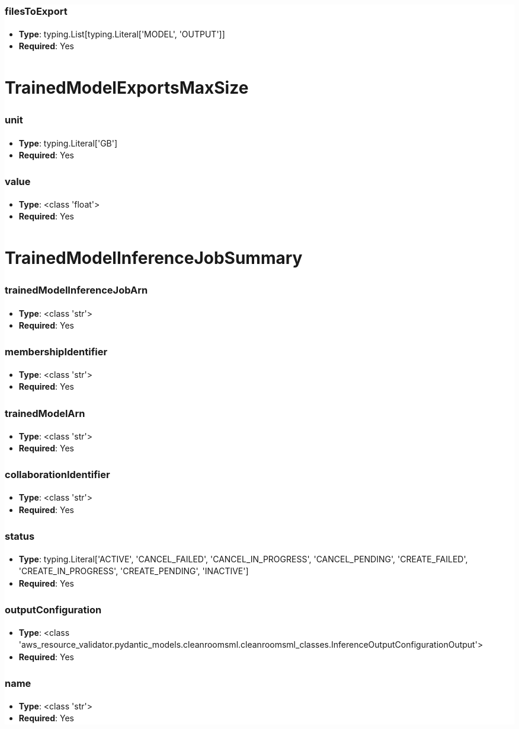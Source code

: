 ### filesToExport
- **Type**: typing.List[typing.Literal['MODEL', 'OUTPUT']]
- **Required**: Yes


# TrainedModelExportsMaxSize

### unit
- **Type**: typing.Literal['GB']
- **Required**: Yes

### value
- **Type**: <class 'float'>
- **Required**: Yes


# TrainedModelInferenceJobSummary

### trainedModelInferenceJobArn
- **Type**: <class 'str'>
- **Required**: Yes

### membershipIdentifier
- **Type**: <class 'str'>
- **Required**: Yes

### trainedModelArn
- **Type**: <class 'str'>
- **Required**: Yes

### collaborationIdentifier
- **Type**: <class 'str'>
- **Required**: Yes

### status
- **Type**: typing.Literal['ACTIVE', 'CANCEL_FAILED', 'CANCEL_IN_PROGRESS', 'CANCEL_PENDING', 'CREATE_FAILED', 'CREATE_IN_PROGRESS', 'CREATE_PENDING', 'INACTIVE']
- **Required**: Yes

### outputConfiguration
- **Type**: <class 'aws_resource_validator.pydantic_models.cleanroomsml.cleanroomsml_classes.InferenceOutputConfigurationOutput'>
- **Required**: Yes

### name
- **Type**: <class 'str'>
- **Required**: Yes
